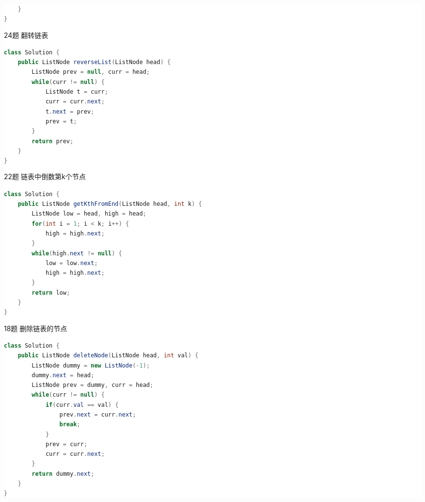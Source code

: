 ```java
    }
}
```



24题 翻转链表

```java
class Solution {
    public ListNode reverseList(ListNode head) {
        ListNode prev = null, curr = head;
        while(curr != null) {
            ListNode t = curr;
            curr = curr.next;
            t.next = prev;
            prev = t;
        }
        return prev;
    }
}
```



22题 链表中倒数第k个节点

```java
class Solution {
    public ListNode getKthFromEnd(ListNode head, int k) {
        ListNode low = head, high = head;
        for(int i = 1; i < k; i++) {
            high = high.next;
        }
        while(high.next != null) {
            low = low.next;
            high = high.next;
        }
        return low;
    }
}
```



18题 删除链表的节点

```java
class Solution {
    public ListNode deleteNode(ListNode head, int val) {
        ListNode dummy = new ListNode(-1);
        dummy.next = head;
        ListNode prev = dummy, curr = head;
        while(curr != null) {
            if(curr.val == val) {
                prev.next = curr.next;
                break;
            }
            prev = curr;
            curr = curr.next;
        }
        return dummy.next;
    }
}
```
